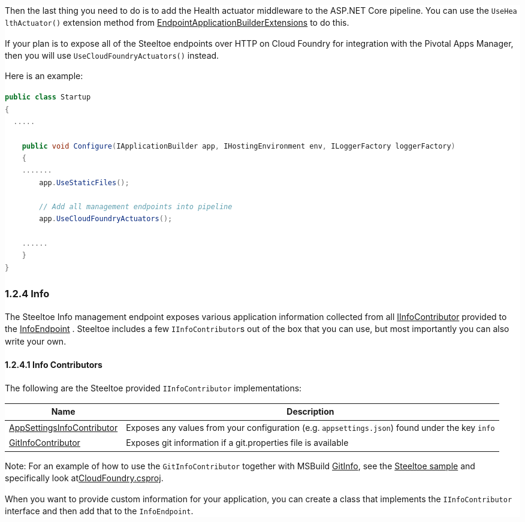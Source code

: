Then the last thing you need to do is to add the Health actuator middleware to the ASP.NET Core pipeline. You can use the `UseHealthActuator()` extension method from [EndpointApplicationBuilderExtensions](https://github.com/SteeltoeOSS/Management/blob/master/src/Steeltoe.Management.EndpointCore/Health/EndpointApplicationBuilderExtensions.cs) to do this.

If your plan is to expose all of the Steeltoe endpoints over HTTP on Cloud Foundry for integration with the Pivotal Apps Manager, then you will use `UseCloudFoundryActuators()` instead.

Here is an example:

```csharp
public class Startup
{
  .....

    public void Configure(IApplicationBuilder app, IHostingEnvironment env, ILoggerFactory loggerFactory)
    {
    .......
        app.UseStaticFiles();

        // Add all management endpoints into pipeline
        app.UseCloudFoundryActuators();

    ......
    }
}
```

### 1.2.4 Info

The Steeltoe Info management endpoint exposes various application information collected from all [IInfoContributor](https://github.com/SteeltoeOSS/Management/blob/master/src/Steeltoe.Management.EndpointBase/Info/IInfoContributor.cs) provided to the [InfoEndpoint](https://github.com/SteeltoeOSS/Management/blob/master/src/Steeltoe.Management.EndpointBase/Info/InfoEndpoint.cs) . Steeltoe includes a few `IInfoContributor`s out of the box that you can use, but most importantly you can also write your own.

#### 1.2.4.1 Info Contributors

The following are the Steeltoe provided `IInfoContributor` implementations:

|Name|Description|
|------|------|
| [AppSettingsInfoContributor](https://github.com/SteeltoeOSS/Management/blob/master/src/Steeltoe.Management.EndpointBase/Info/Contributor/AppSettingsInfoContributor.cs)|Exposes any values from your configuration (e.g. `appsettings.json`) found under the key `info`|
| [GitInfoContributor](https://github.com/SteeltoeOSS/Management/blob/master/src/Steeltoe.Management.EndpointBase/Info/Contributor/GitInfoContributor.cs)|Exposes git information if a git.properties file is available|

Note: For an example of how to use the `GitInfoContributor` together with MSBuild [GitInfo](https://github.com/kzu/GitInfo), see the [Steeltoe sample](https://github.com/SteeltoeOSS/Samples/tree/master/Management/src/AspDotNetCore/CloudFoundry) and specifically look at[CloudFoundry.csproj](https://github.com/SteeltoeOSS/Samples/blob/master/Management/src/AspDotNetCore/CloudFoundry/CloudFoundry.csproj).

When you want to provide custom information for your application, you can create a class that implements the `IInfoContributor` interface and then add that to the `InfoEndpoint`.
